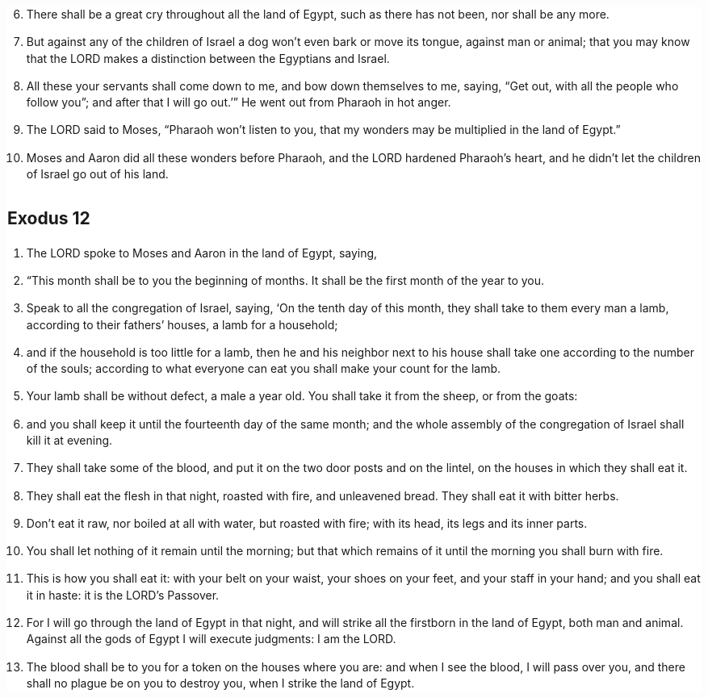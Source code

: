 6. There shall be a great cry throughout all the land of Egypt, such as there has not been, nor shall be any more.

7. But against any of the children of Israel a dog won’t even bark or move its tongue, against man or animal; that you may know that the LORD makes a distinction between the Egyptians and Israel.

8. All these your servants shall come down to me, and bow down themselves to me, saying, “Get out, with all the people who follow you”; and after that I will go out.’” He went out from Pharaoh in hot anger.  

9.   The LORD said to Moses, “Pharaoh won’t listen to you, that my wonders may be multiplied in the land of Egypt.”

10. Moses and Aaron did all these wonders before Pharaoh, and the LORD hardened Pharaoh’s heart, and he didn’t let the children of Israel go out of his land.   

## Exodus 12

1. The LORD spoke to Moses and Aaron in the land of Egypt, saying,

2. “This month shall be to you the beginning of months. It shall be the first month of the year to you.

3. Speak to all the congregation of Israel, saying, ‘On the tenth day of this month, they shall take to them every man a lamb, according to their fathers’ houses, a lamb for a household;

4. and if the household is too little for a lamb, then he and his neighbor next to his house shall take one according to the number of the souls; according to what everyone can eat you shall make your count for the lamb.

5. Your lamb shall be without defect, a male a year old. You shall take it from the sheep, or from the goats:

6. and you shall keep it until the fourteenth day of the same month; and the whole assembly of the congregation of Israel shall kill it at evening.

7. They shall take some of the blood, and put it on the two door posts and on the lintel, on the houses in which they shall eat it.

8. They shall eat the flesh in that night, roasted with fire, and unleavened bread. They shall eat it with bitter herbs.

9. Don’t eat it raw, nor boiled at all with water, but roasted with fire; with its head, its legs and its inner parts.

10. You shall let nothing of it remain until the morning; but that which remains of it until the morning you shall burn with fire.

11. This is how you shall eat it: with your belt on your waist, your shoes on your feet, and your staff in your hand; and you shall eat it in haste: it is the LORD’s Passover.

12. For I will go through the land of Egypt in that night, and will strike all the firstborn in the land of Egypt, both man and animal. Against all the gods of Egypt I will execute judgments: I am the LORD.

13. The blood shall be to you for a token on the houses where you are: and when I see the blood, I will pass over you, and there shall no plague be on you to destroy you, when I strike the land of Egypt.

